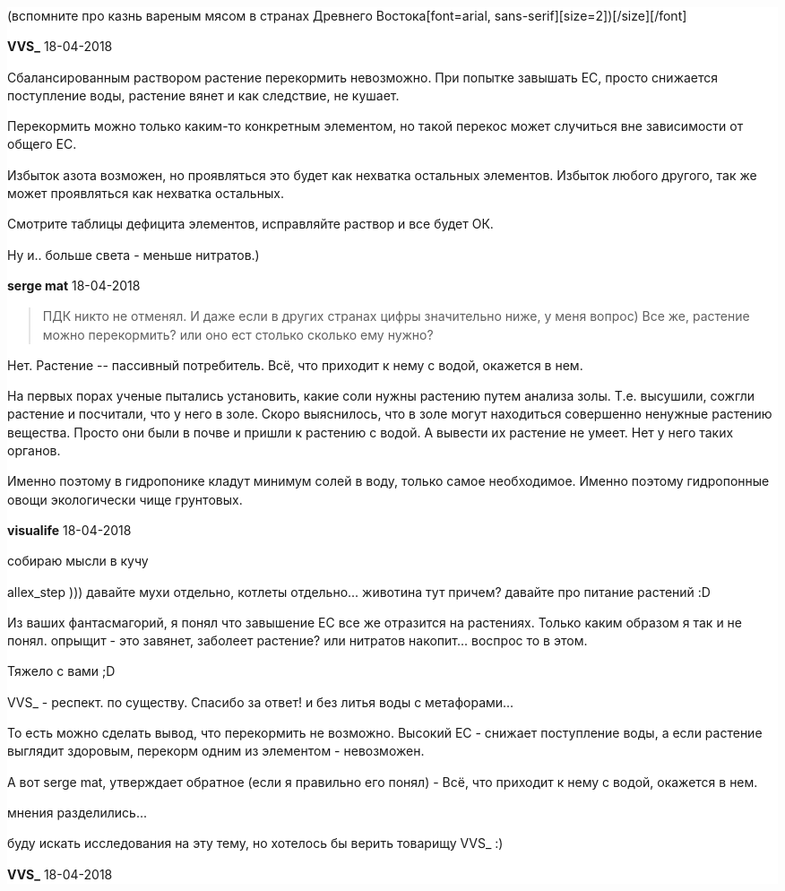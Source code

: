 (вспомните про казнь вареным мясом в странах Древнего Востока[font=arial, sans-serif][size=2])[/size][/font]


**VVS_** 18-04-2018

Сбалансированным раствором растение перекормить невозможно. При попытке завышать ЕС, просто снижается поступление воды, растение вянет и как следствие, не кушает.

Перекормить можно только каким-то конкретным элементом, но такой перекос может случиться вне зависимости от общего ЕС. 

Избыток азота возможен, но проявляться это будет как нехватка остальных элементов. Избыток любого другого, так же может проявляться как нехватка остальных.

Смотрите таблицы дефицита элементов, исправляйте раствор и все будет ОК.

Ну и.. больше света - меньше нитратов.)


**serge mat** 18-04-2018

> ПДК никто не отменял. И даже если в других странах цифры значительно ниже, у меня вопрос) Все же, растение можно перекормить? или оно ест столько сколько ему нужно?

Нет. Растение -- пассивный потребитель. Всё, что приходит к нему с водой, окажется в нем. 

На первых порах ученые пытались установить, какие соли нужны растению путем анализа золы. Т.е. высушили, сожгли растение и посчитали, что у него в золе. Скоро выяснилось, что в золе могут находиться совершенно ненужные растению вещества. Просто они были в почве и пришли к растению с водой. А вывести их растение не умеет. Нет у него таких органов.

Именно поэтому в гидропонике кладут минимум солей в воду, только самое необходимое. Именно поэтому гидропонные овощи экологически чище грунтовых.


**visualife** 18-04-2018

собираю мысли в кучу

allex_step ))) давайте мухи отдельно, котлеты отдельно... животина тут причем? давайте про питание растений :D

Из ваших фантасмагорий, я понял что завышение ЕС все же отразится на растениях. Только каким образом я так и не понял. опрыщит - это завянет, заболеет растение? или нитратов накопит... воспрос то в этом.

Тяжело с вами ;D

VVS_ - респект. по существу. Спасибо за ответ! и без литья воды с метафорами... 

То есть можно сделать вывод, что перекормить не возможно. Высокий ЕС - снижает поступление воды, а если растение выглядит здоровым, перекорм одним из элементом - невозможен.

А вот serge mat, утверждает обратное (если я правильно его понял) - Всё, что приходит к нему с водой, окажется в нем.

мнения разделились...

буду искать исследования на эту тему, но хотелось бы верить товарищу VVS_ :)


**VVS_** 18-04-2018
